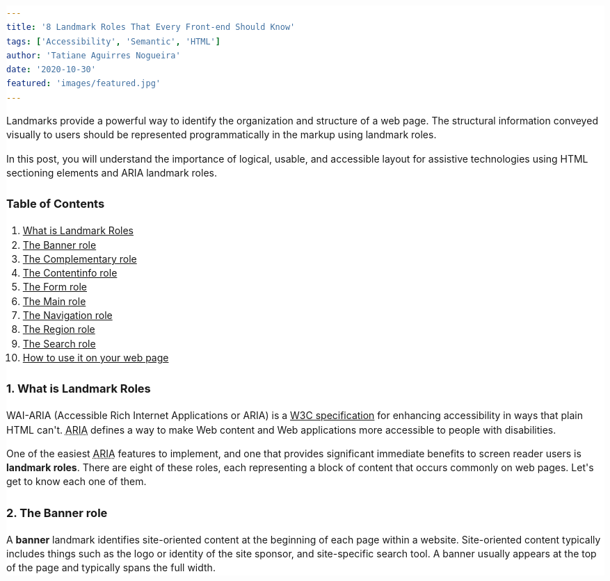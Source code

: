 ```yaml
---
title: '8 Landmark Roles That Every Front-end Should Know'
tags: ['Accessibility', 'Semantic', 'HTML']
author: 'Tatiane Aguirres Nogueira'
date: '2020-10-30'
featured: 'images/featured.jpg'
---
```


Landmarks provide a powerful way to identify the organization and structure of a web page. The structural information conveyed visually to users should be represented programmatically in the markup using landmark roles.

In this post, you will understand the importance of logical, usable, and accessible layout for assistive technologies using HTML sectioning elements and ARIA landmark roles.

### Table of Contents

1. <a class='u-link' href='#what-is'>What is Landmark Roles</a>
2. <a class='u-link' href='#banner'>The Banner role</a>
3. <a class='u-link' href='#complementary'>The Complementary role</a>
4. <a class='u-link' href='#contentinfo'>The Contentinfo role</a>
5. <a class='u-link' href='#form'>The Form role</a>
6. <a class='u-link' href='#main'>The Main role</a>
7. <a class='u-link' href='#navigation'>The Navigation role</a>
8. <a class='u-link' href='#region'>The Region role</a>
9. <a class='u-link' href='#search'>The Search role</a>
10. <a class='u-link' href='#how-to-use'>How to use it on your web page</a>

<section style="position: relative;" class="u-margin-bottom-xlg u-margin-top-xlg">
<span class="u-anchor" id="what-is"></span>

### 1. What is Landmark Roles

WAI-ARIA (Accessible Rich Internet Applications or ARIA) is a <a class='u-link' href='https://www.w3.org/WAI/standards-guidelines/aria/' target='_blank' rel='noreferrer noopener'>W3C specification</a> for enhancing accessibility in ways that plain HTML can't. <abbr title="Accessible Rich Internet Applications">ARIA</abbr> defines a way to make Web content and Web applications more accessible to people with disabilities.

One of the easiest <abbr title="Accessible Rich Internet Applications">ARIA</abbr> features to implement, and one that provides significant immediate benefits to screen reader users is **landmark roles**. There are eight of these roles, each representing a block of content that occurs commonly on web pages. Let's get to know each one of them.

</section>

<section style="position: relative;" class="u-margin-bottom-xlg u-margin-top-xlg">
<span class="u-anchor" id="banner"></span>

### 2. The Banner role

A **banner** landmark identifies site-oriented content at the beginning of each page within a website. Site-oriented content typically includes things such as the logo or identity of the site sponsor, and site-specific search tool. A banner usually appears at the top of the page and typically spans the full width.
